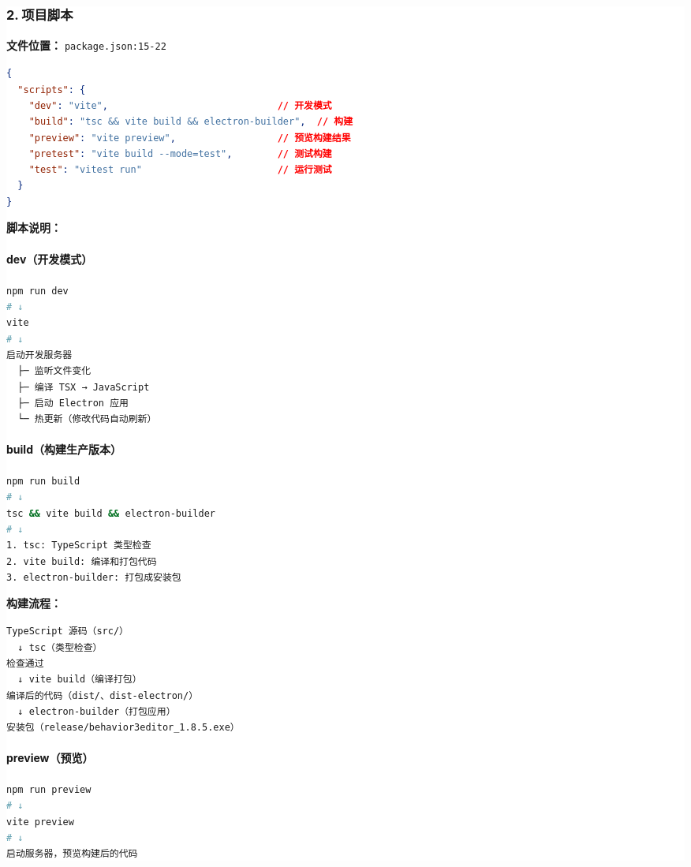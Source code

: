 ### 2. 项目脚本

**文件位置：** `package.json:15-22`

```json
{
  "scripts": {
    "dev": "vite",                              // 开发模式
    "build": "tsc && vite build && electron-builder",  // 构建
    "preview": "vite preview",                  // 预览构建结果
    "pretest": "vite build --mode=test",        // 测试构建
    "test": "vitest run"                        // 运行测试
  }
}
```

**脚本说明：**

#### dev（开发模式）
```bash
npm run dev
# ↓
vite
# ↓
启动开发服务器
  ├─ 监听文件变化
  ├─ 编译 TSX → JavaScript
  ├─ 启动 Electron 应用
  └─ 热更新（修改代码自动刷新）
```

#### build（构建生产版本）
```bash
npm run build
# ↓
tsc && vite build && electron-builder
# ↓
1. tsc: TypeScript 类型检查
2. vite build: 编译和打包代码
3. electron-builder: 打包成安装包
```

**构建流程：**
```
TypeScript 源码（src/）
  ↓ tsc（类型检查）
检查通过
  ↓ vite build（编译打包）
编译后的代码（dist/、dist-electron/）
  ↓ electron-builder（打包应用）
安装包（release/behavior3editor_1.8.5.exe）
```

#### preview（预览）
```bash
npm run preview
# ↓
vite preview
# ↓
启动服务器，预览构建后的代码
```
